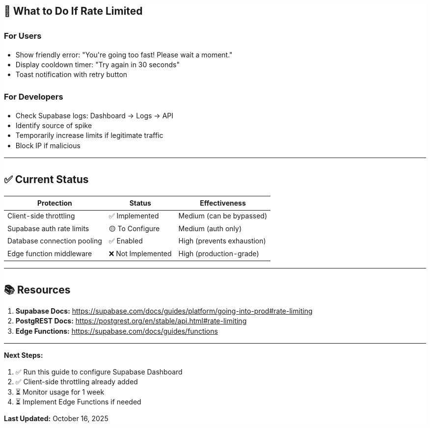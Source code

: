 
## 🚨 What to Do If Rate Limited

### For Users
- Show friendly error: "You're going too fast! Please wait a moment."
- Display cooldown timer: "Try again in 30 seconds"
- Toast notification with retry button

### For Developers
- Check Supabase logs: Dashboard → Logs → API
- Identify source of spike
- Temporarily increase limits if legitimate traffic
- Block IP if malicious

---

## ✅ Current Status

| Protection | Status | Effectiveness |
|-----------|--------|---------------|
| Client-side throttling | ✅ Implemented | Medium (can be bypassed) |
| Supabase auth rate limits | 🟡 To Configure | Medium (auth only) |
| Database connection pooling | ✅ Enabled | High (prevents exhaustion) |
| Edge function middleware | ❌ Not Implemented | High (production-grade) |

---

## 📚 Resources

1. **Supabase Docs:** https://supabase.com/docs/guides/platform/going-into-prod#rate-limiting
2. **PostgREST Docs:** https://postgrest.org/en/stable/api.html#rate-limiting
3. **Edge Functions:** https://supabase.com/docs/guides/functions

---

**Next Steps:**
1. ✅ Run this guide to configure Supabase Dashboard
2. ✅ Client-side throttling already added
3. ⏳ Monitor usage for 1 week
4. ⏳ Implement Edge Functions if needed

**Last Updated:** October 16, 2025
